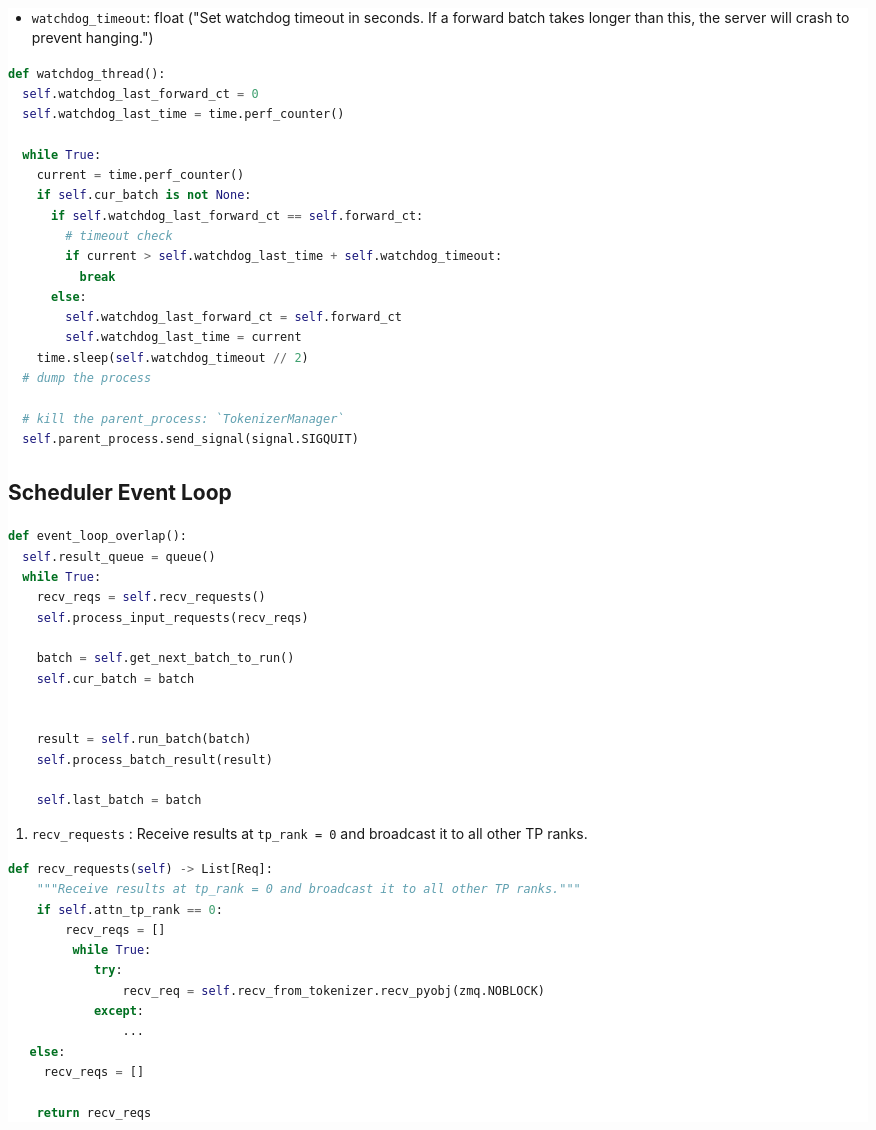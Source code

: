 - `watchdog_timeout`: float ("Set watchdog timeout in seconds. If a forward batch takes longer than this, the server will crash to prevent hanging.")

```python
def watchdog_thread():
  self.watchdog_last_forward_ct = 0
  self.watchdog_last_time = time.perf_counter()

  while True:
    current = time.perf_counter()
    if self.cur_batch is not None:
      if self.watchdog_last_forward_ct == self.forward_ct:
        # timeout check
        if current > self.watchdog_last_time + self.watchdog_timeout:
          break
      else:
        self.watchdog_last_forward_ct = self.forward_ct
        self.watchdog_last_time = current
    time.sleep(self.watchdog_timeout // 2)
  # dump the process

  # kill the parent_process: `TokenizerManager`
  self.parent_process.send_signal(signal.SIGQUIT)
```

## Scheduler Event Loop

```python
def event_loop_overlap():
  self.result_queue = queue()
  while True:
    recv_reqs = self.recv_requests()
    self.process_input_requests(recv_reqs)

    batch = self.get_next_batch_to_run()
    self.cur_batch = batch


    result = self.run_batch(batch)
    self.process_batch_result(result)

    self.last_batch = batch
```

1. `recv_requests` : Receive results at `tp_rank = 0` and broadcast it to all other TP ranks.

```python
def recv_requests(self) -> List[Req]:
    """Receive results at tp_rank = 0 and broadcast it to all other TP ranks."""
    if self.attn_tp_rank == 0:
        recv_reqs = []
         while True:
            try:
                recv_req = self.recv_from_tokenizer.recv_pyobj(zmq.NOBLOCK)
            except:
                ...
   else:
     recv_reqs = []

    return recv_reqs
```
